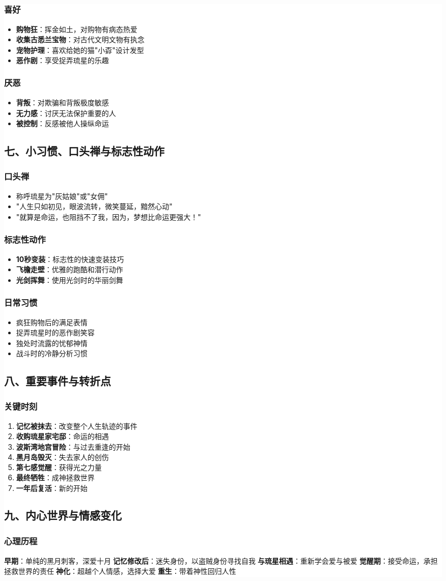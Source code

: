 ### 喜好
- **购物狂**：挥金如土，对购物有病态热爱
- **收集古悉兰宝物**：对古代文明文物有执念
- **宠物护理**：喜欢给她的猫"小孬"设计发型
- **恶作剧**：享受捉弄琉星的乐趣

### 厌恶
- **背叛**：对欺骗和背叛极度敏感
- **无力感**：讨厌无法保护重要的人
- **被控制**：反感被他人操纵命运

## 七、小习惯、口头禅与标志性动作

### 口头禅
- 称呼琉星为"灰姑娘"或"女佣"
- "人生只如初见，眼波流转，微笑蔓延，黯然心动"
- "就算是命运，也阻挡不了我，因为，梦想比命运更强大！"

### 标志性动作
- **10秒变装**：标志性的快速变装技巧
- **飞檐走壁**：优雅的跑酷和潜行动作
- **光剑挥舞**：使用光剑时的华丽剑舞

### 日常习惯
- 疯狂购物后的满足表情
- 捉弄琉星时的恶作剧笑容
- 独处时流露的忧郁神情
- 战斗时的冷静分析习惯

## 八、重要事件与转折点

### 关键时刻
1. **记忆被抹去**：改变整个人生轨迹的事件
2. **收购琉星家宅邸**：命运的相遇
3. **波斯湾地宫冒险**：与过去重逢的开始
4. **黑月岛毁灭**：失去家人的创伤
5. **第七感觉醒**：获得光之力量
6. **最终牺牲**：成神拯救世界
7. **一年后复活**：新的开始

## 九、内心世界与情感变化

### 心理历程
**早期**：单纯的黑月刺客，深爱十月
**记忆修改后**：迷失身份，以盗贼身份寻找自我
**与琉星相遇**：重新学会爱与被爱
**觉醒期**：接受命运，承担拯救世界的责任
**神化**：超越个人情感，选择大爱
**重生**：带着神性回归人性
